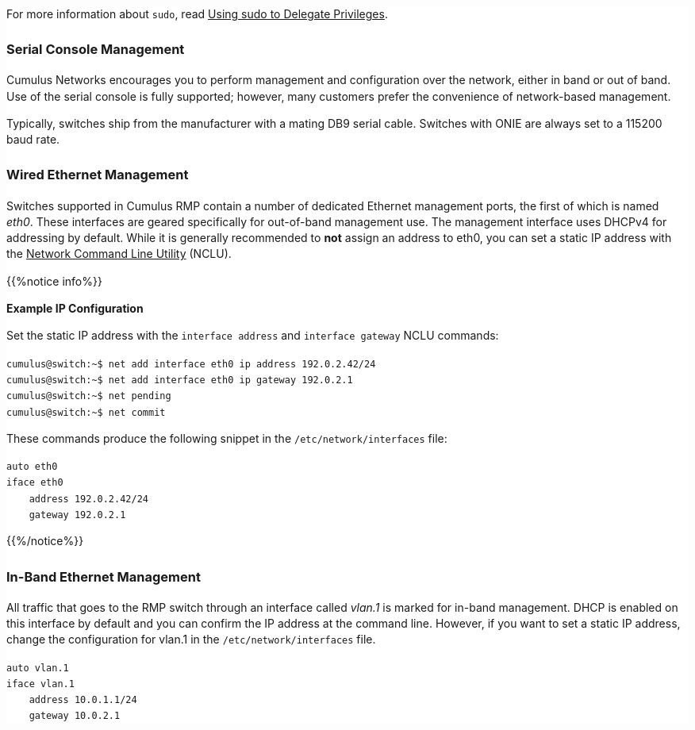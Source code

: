 For more information about `sudo`, read [Using sudo to Delegate Privileges](/version/cumulus-linux-37/System-Configuration/Authentication-Authorization-and-Accounting/Using-sudo-to-Delegate-Privileges/).

### Serial Console Management</span>

Cumulus Networks encourages you to perform management and configuration
over the network, either in band or out of band. Use of the serial
console is fully supported; however, many customers prefer the
convenience of network-based management.

Typically, switches ship from the manufacturer with a mating DB9 serial
cable. Switches with ONIE are always set to a 115200 baud rate.

### Wired Ethernet Management</span>

Switches supported in Cumulus RMP contain a number of dedicated Ethernet
management ports, the first of which is named *eth0*. These interfaces
are geared specifically for out-of-band management use. The management
interface uses DHCPv4 for addressing by default. While it is generally
recommended to **not** assign an address to eth0, you can set a static
IP address with the [Network Command Line
Utility](/version/cumulus-linux-37/System-Configuration/Network-Command-Line-Utility-NCLU/) (NCLU).

{{%notice info%}}

**Example IP Configuration**

Set the static IP address with the `interface address` and `interface
gateway` NCLU commands:

    cumulus@switch:~$ net add interface eth0 ip address 192.0.2.42/24
    cumulus@switch:~$ net add interface eth0 ip gateway 192.0.2.1
    cumulus@switch:~$ net pending
    cumulus@switch:~$ net commit

These commands produce the following snippet in the
`/etc/network/interfaces` file:

    auto eth0
    iface eth0
        address 192.0.2.42/24
        gateway 192.0.2.1

{{%/notice%}}

### In-Band Ethernet Management</span>

All traffic that goes to the RMP switch through an interface called
*vlan.1* is marked for in-band management. DHCP is enabled on this
interface by default and you can confirm the IP address at the command
line. However, if you want to set a static IP address, change the
configuration for vlan.1 in the `/etc/network/interfaces` file.

    auto vlan.1
    iface vlan.1
        address 10.0.1.1/24
        gateway 10.0.2.1
